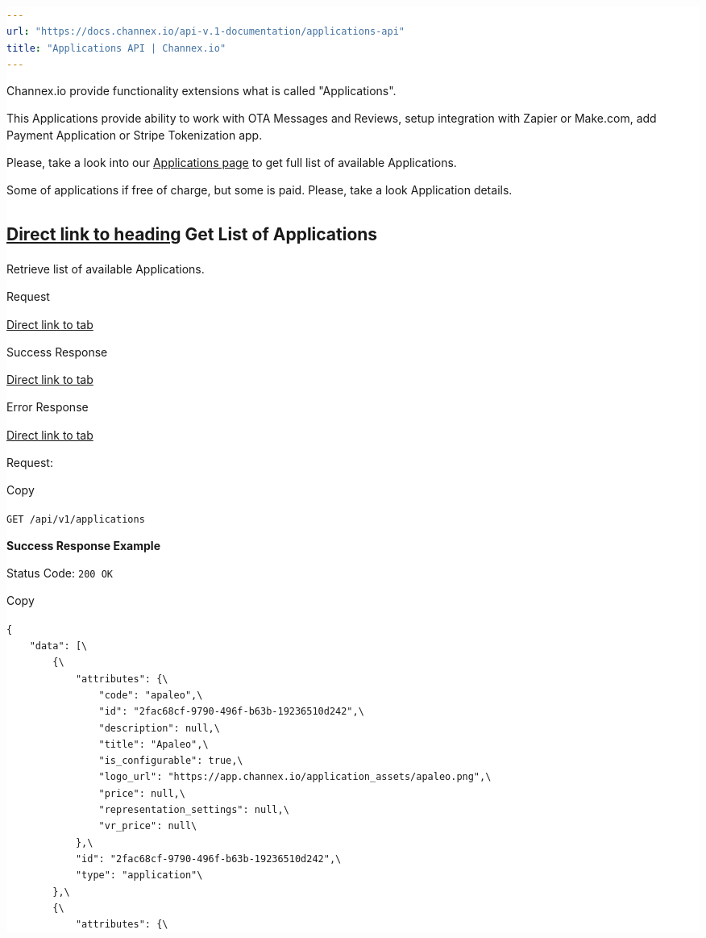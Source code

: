 ```yaml
---
url: "https://docs.channex.io/api-v.1-documentation/applications-api"
title: "Applications API | Channex.io"
---
```


Channex.io provide functionality extensions what is called "Applications".

This Applications provide ability to work with OTA Messages and Reviews, setup integration with Zapier or Make.com, add Payment Application or Stripe Tokenization app.

Please, take a look into our [Applications page](https://app.channex.io/applications) to get full list of available Applications.

Some of applications if free of charge, but some is paid. Please, take a look Application details.

## [Direct link to heading](https://docs.channex.io/api-v.1-documentation/applications-api\#get-list-of-applications)    Get List of Applications

Retrieve list of available Applications.

Request

[Direct link to tab](https://docs.channex.io/api-v.1-documentation/applications-api#tab-request)

Success Response

[Direct link to tab](https://docs.channex.io/api-v.1-documentation/applications-api#tab-success-response)

Error Response

[Direct link to tab](https://docs.channex.io/api-v.1-documentation/applications-api#tab-error-response)

Request:

Copy

```inline-grid min-w-full grid-cols-[auto_1fr] [count-reset:line] print:whitespace-pre-wrap
GET /api/v1/applications
```

**Success Response Example**

Status Code: `200 OK`

Copy

```inline-grid min-w-full grid-cols-[auto_1fr] [count-reset:line] print:whitespace-pre-wrap
{
    "data": [\
        {\
            "attributes": {\
                "code": "apaleo",\
                "id": "2fac68cf-9790-496f-b63b-19236510d242",\
                "description": null,\
                "title": "Apaleo",\
                "is_configurable": true,\
                "logo_url": "https://app.channex.io/application_assets/apaleo.png",\
                "price": null,\
                "representation_settings": null,\
                "vr_price": null\
            },\
            "id": "2fac68cf-9790-496f-b63b-19236510d242",\
            "type": "application"\
        },\
        {\
            "attributes": {\
```